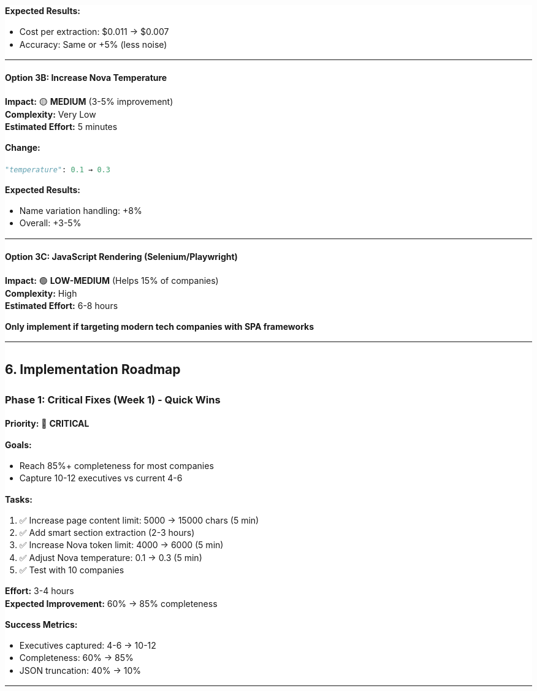 **Expected Results:**
- Cost per extraction: $0.011 → $0.007
- Accuracy: Same or +5% (less noise)

---

#### Option 3B: Increase Nova Temperature
**Impact:** 🟡 **MEDIUM** (3-5% improvement)  
**Complexity:** Very Low  
**Estimated Effort:** 5 minutes

**Change:**
```python
"temperature": 0.1 → 0.3
```

**Expected Results:**
- Name variation handling: +8%
- Overall: +3-5%

---

#### Option 3C: JavaScript Rendering (Selenium/Playwright)
**Impact:** 🟢 **LOW-MEDIUM** (Helps 15% of companies)  
**Complexity:** High  
**Estimated Effort:** 6-8 hours

**Only implement if targeting modern tech companies with SPA frameworks**

---

## 6. Implementation Roadmap

### Phase 1: Critical Fixes (Week 1) - Quick Wins
**Priority:** 🔴 **CRITICAL**

**Goals:**
- Reach 85%+ completeness for most companies
- Capture 10-12 executives vs current 4-6

**Tasks:**
1. ✅ Increase page content limit: 5000 → 15000 chars (5 min)
2. ✅ Add smart section extraction (2-3 hours)
3. ✅ Increase Nova token limit: 4000 → 6000 (5 min)
4. ✅ Adjust Nova temperature: 0.1 → 0.3 (5 min)
5. ✅ Test with 10 companies

**Effort:** 3-4 hours  
**Expected Improvement:** 60% → 85% completeness

**Success Metrics:**
- Executives captured: 4-6 → 10-12
- Completeness: 60% → 85%
- JSON truncation: 40% → 10%

---